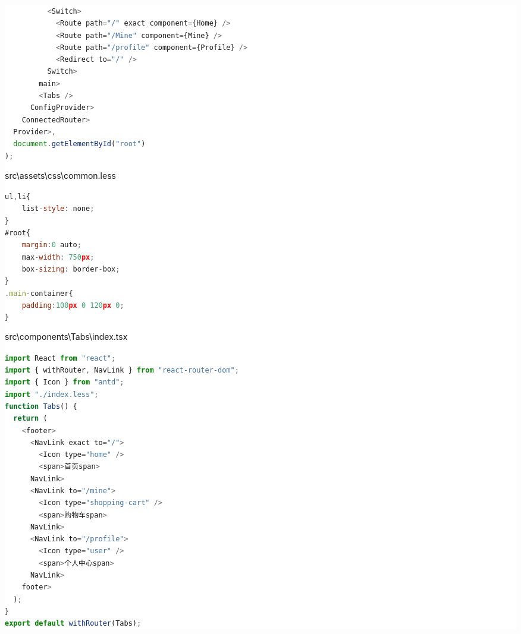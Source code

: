```js
          <Switch>
            <Route path="/" exact component={Home} />
            <Route path="/Mine" component={Mine} />
            <Route path="/profile" component={Profile} />
            <Redirect to="/" />
          Switch>
        main>
        <Tabs />
      ConfigProvider>
    ConnectedRouter>
  Provider>,
  document.getElementById("root")
);
```

src\assets\css\common.less

```js
ul,li{
    list-style: none;
}
#root{
    margin:0 auto;
    max-width: 750px;
    box-sizing: border-box;
}
.main-container{
    padding:100px 0 120px 0;
}
```

src\components\Tabs\index.tsx

```js
import React from "react";
import { withRouter, NavLink } from "react-router-dom";
import { Icon } from "antd";
import "./index.less";
function Tabs() {
  return (
    <footer>
      <NavLink exact to="/">
        <Icon type="home" />
        <span>首页span>
      NavLink>
      <NavLink to="/mine">
        <Icon type="shopping-cart" />
        <span>购物车span>
      NavLink>
      <NavLink to="/profile">
        <Icon type="user" />
        <span>个人中心span>
      NavLink>
    footer>
  );
}
export default withRouter(Tabs);
```
